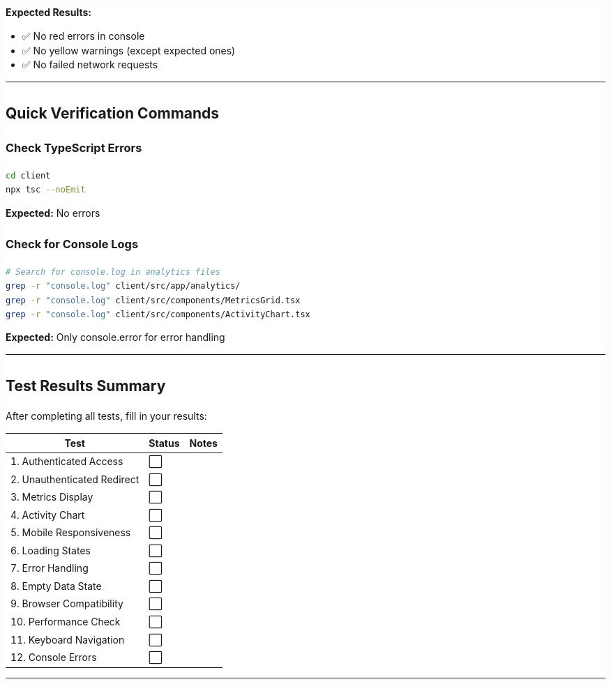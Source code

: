 **Expected Results:**

- ✅ No red errors in console
- ✅ No yellow warnings (except expected ones)
- ✅ No failed network requests

---

## Quick Verification Commands

### Check TypeScript Errors

```bash
cd client
npx tsc --noEmit
```

**Expected:** No errors

### Check for Console Logs

```bash
# Search for console.log in analytics files
grep -r "console.log" client/src/app/analytics/
grep -r "console.log" client/src/components/MetricsGrid.tsx
grep -r "console.log" client/src/components/ActivityChart.tsx
```

**Expected:** Only console.error for error handling

---

## Test Results Summary

After completing all tests, fill in your results:

| Test                        | Status | Notes |
| --------------------------- | ------ | ----- |
| 1. Authenticated Access     | ⬜     |       |
| 2. Unauthenticated Redirect | ⬜     |       |
| 3. Metrics Display          | ⬜     |       |
| 4. Activity Chart           | ⬜     |       |
| 5. Mobile Responsiveness    | ⬜     |       |
| 6. Loading States           | ⬜     |       |
| 7. Error Handling           | ⬜     |       |
| 8. Empty Data State         | ⬜     |       |
| 9. Browser Compatibility    | ⬜     |       |
| 10. Performance Check       | ⬜     |       |
| 11. Keyboard Navigation     | ⬜     |       |
| 12. Console Errors          | ⬜     |       |

---